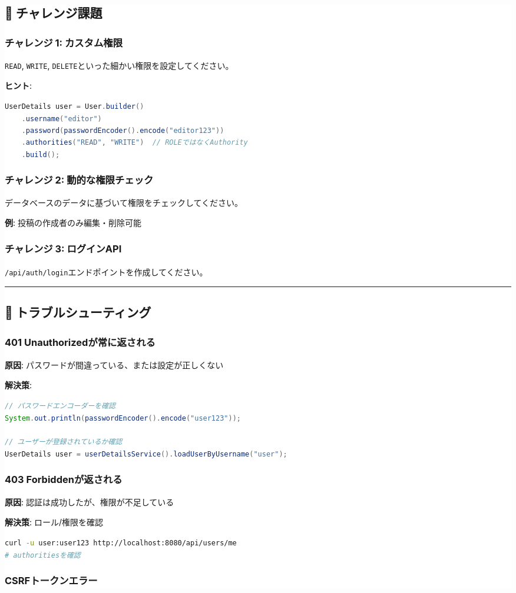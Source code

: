 
## 🎨 チャレンジ課題

### チャレンジ 1: カスタム権限

`READ`, `WRITE`, `DELETE`といった細かい権限を設定してください。

**ヒント**:
```java
UserDetails user = User.builder()
    .username("editor")
    .password(passwordEncoder().encode("editor123"))
    .authorities("READ", "WRITE")  // ROLEではなくAuthority
    .build();
```

### チャレンジ 2: 動的な権限チェック

データベースのデータに基づいて権限をチェックしてください。

**例**: 投稿の作成者のみ編集・削除可能

### チャレンジ 3: ログインAPI

`/api/auth/login`エンドポイントを作成してください。

---

## 🐛 トラブルシューティング

### 401 Unauthorizedが常に返される

**原因**: パスワードが間違っている、または設定が正しくない

**解決策**:
```java
// パスワードエンコーダーを確認
System.out.println(passwordEncoder().encode("user123"));

// ユーザーが登録されているか確認
UserDetails user = userDetailsService().loadUserByUsername("user");
```

### 403 Forbiddenが返される

**原因**: 認証は成功したが、権限が不足している

**解決策**: ロール/権限を確認
```bash
curl -u user:user123 http://localhost:8080/api/users/me
# authoritiesを確認
```

### CSRFトークンエラー
